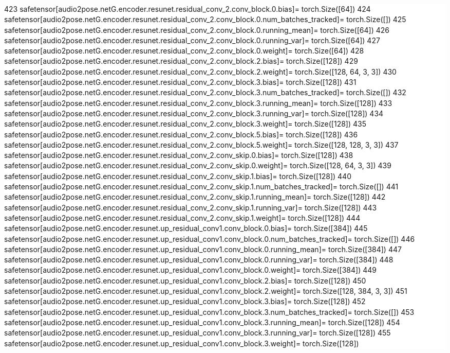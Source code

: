 423 safetensor[audio2pose.netG.encoder.resunet.residual_conv_2.conv_block.0.bias]= torch.Size([64])
424 safetensor[audio2pose.netG.encoder.resunet.residual_conv_2.conv_block.0.num_batches_tracked]= torch.Size([])
425 safetensor[audio2pose.netG.encoder.resunet.residual_conv_2.conv_block.0.running_mean]= torch.Size([64])
426 safetensor[audio2pose.netG.encoder.resunet.residual_conv_2.conv_block.0.running_var]= torch.Size([64])
427 safetensor[audio2pose.netG.encoder.resunet.residual_conv_2.conv_block.0.weight]= torch.Size([64])
428 safetensor[audio2pose.netG.encoder.resunet.residual_conv_2.conv_block.2.bias]= torch.Size([128])
429 safetensor[audio2pose.netG.encoder.resunet.residual_conv_2.conv_block.2.weight]= torch.Size([128, 64, 3, 3])
430 safetensor[audio2pose.netG.encoder.resunet.residual_conv_2.conv_block.3.bias]= torch.Size([128])
431 safetensor[audio2pose.netG.encoder.resunet.residual_conv_2.conv_block.3.num_batches_tracked]= torch.Size([])
432 safetensor[audio2pose.netG.encoder.resunet.residual_conv_2.conv_block.3.running_mean]= torch.Size([128])
433 safetensor[audio2pose.netG.encoder.resunet.residual_conv_2.conv_block.3.running_var]= torch.Size([128])
434 safetensor[audio2pose.netG.encoder.resunet.residual_conv_2.conv_block.3.weight]= torch.Size([128])
435 safetensor[audio2pose.netG.encoder.resunet.residual_conv_2.conv_block.5.bias]= torch.Size([128])
436 safetensor[audio2pose.netG.encoder.resunet.residual_conv_2.conv_block.5.weight]= torch.Size([128, 128, 3, 3])
437 safetensor[audio2pose.netG.encoder.resunet.residual_conv_2.conv_skip.0.bias]= torch.Size([128])
438 safetensor[audio2pose.netG.encoder.resunet.residual_conv_2.conv_skip.0.weight]= torch.Size([128, 64, 3, 3])
439 safetensor[audio2pose.netG.encoder.resunet.residual_conv_2.conv_skip.1.bias]= torch.Size([128])
440 safetensor[audio2pose.netG.encoder.resunet.residual_conv_2.conv_skip.1.num_batches_tracked]= torch.Size([])
441 safetensor[audio2pose.netG.encoder.resunet.residual_conv_2.conv_skip.1.running_mean]= torch.Size([128])
442 safetensor[audio2pose.netG.encoder.resunet.residual_conv_2.conv_skip.1.running_var]= torch.Size([128])
443 safetensor[audio2pose.netG.encoder.resunet.residual_conv_2.conv_skip.1.weight]= torch.Size([128])
444 safetensor[audio2pose.netG.encoder.resunet.up_residual_conv1.conv_block.0.bias]= torch.Size([384])
445 safetensor[audio2pose.netG.encoder.resunet.up_residual_conv1.conv_block.0.num_batches_tracked]= torch.Size([])
446 safetensor[audio2pose.netG.encoder.resunet.up_residual_conv1.conv_block.0.running_mean]= torch.Size([384])
447 safetensor[audio2pose.netG.encoder.resunet.up_residual_conv1.conv_block.0.running_var]= torch.Size([384])
448 safetensor[audio2pose.netG.encoder.resunet.up_residual_conv1.conv_block.0.weight]= torch.Size([384])
449 safetensor[audio2pose.netG.encoder.resunet.up_residual_conv1.conv_block.2.bias]= torch.Size([128])
450 safetensor[audio2pose.netG.encoder.resunet.up_residual_conv1.conv_block.2.weight]= torch.Size([128, 384, 3, 3])
451 safetensor[audio2pose.netG.encoder.resunet.up_residual_conv1.conv_block.3.bias]= torch.Size([128])
452 safetensor[audio2pose.netG.encoder.resunet.up_residual_conv1.conv_block.3.num_batches_tracked]= torch.Size([])
453 safetensor[audio2pose.netG.encoder.resunet.up_residual_conv1.conv_block.3.running_mean]= torch.Size([128])
454 safetensor[audio2pose.netG.encoder.resunet.up_residual_conv1.conv_block.3.running_var]= torch.Size([128])
455 safetensor[audio2pose.netG.encoder.resunet.up_residual_conv1.conv_block.3.weight]= torch.Size([128])